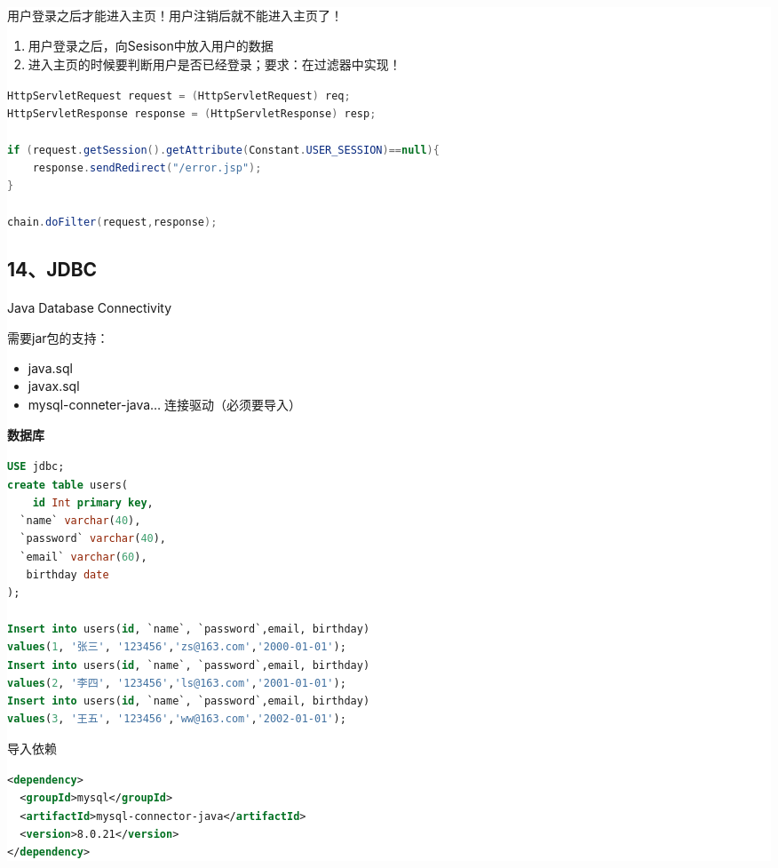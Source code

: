 用户登录之后才能进入主页！用户注销后就不能进入主页了！

1. 用户登录之后，向Sesison中放入用户的数据
2. 进入主页的时候要判断用户是否已经登录；要求：在过滤器中实现！

```java
HttpServletRequest request = (HttpServletRequest) req;
HttpServletResponse response = (HttpServletResponse) resp;

if (request.getSession().getAttribute(Constant.USER_SESSION)==null){
    response.sendRedirect("/error.jsp");
}

chain.doFilter(request,response);

```



## 14、JDBC

Java Database Connectivity

需要jar包的支持：

- java.sql
- javax.sql
- mysql-conneter-java… 连接驱动（必须要导入）

**数据库**

```sql
USE jdbc;
create table users(
	id Int primary key,
  `name` varchar(40),
  `password` varchar(40),
  `email` varchar(60),
   birthday date
);

Insert into users(id, `name`, `password`,email, birthday)
values(1, '张三', '123456','zs@163.com','2000-01-01');
Insert into users(id, `name`, `password`,email, birthday)
values(2, '李四', '123456','ls@163.com','2001-01-01');
Insert into users(id, `name`, `password`,email, birthday)
values(3, '王五', '123456','ww@163.com','2002-01-01');
```

导入依赖

```xml
<dependency>
  <groupId>mysql</groupId>
  <artifactId>mysql-connector-java</artifactId>
  <version>8.0.21</version>
</dependency>
```
